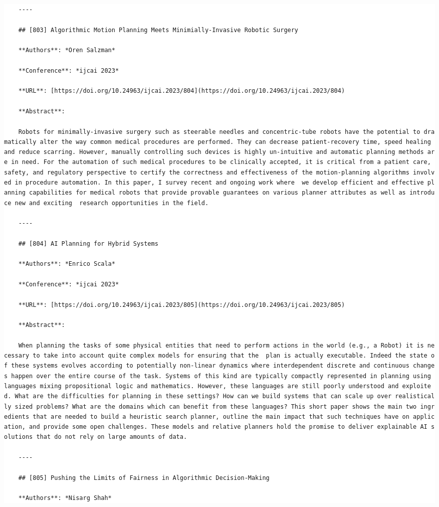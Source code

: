         ----

        ## [803] Algorithmic Motion Planning Meets Minimially-Invasive Robotic Surgery

        **Authors**: *Oren Salzman*

        **Conference**: *ijcai 2023*

        **URL**: [https://doi.org/10.24963/ijcai.2023/804](https://doi.org/10.24963/ijcai.2023/804)

        **Abstract**:

        Robots for minimally-invasive surgery such as steerable needles and concentric-tube robots have the potential to dramatically alter the way common medical procedures are performed. They can decrease patient-recovery time, speed healing and reduce scarring. However, manually controlling such devices is highly un-intuitive and automatic planning methods are in need. For the automation of such medical procedures to be clinically accepted, it is critical from a patient care, safety, and regulatory perspective to certify the correctness and effectiveness of the motion-planning algorithms involved in procedure automation. In this paper, I survey recent and ongoing work where  we develop efficient and effective planning capabilities for medical robots that provide provable guarantees on various planner attributes as well as introduce new and exciting  research opportunities in the field.

        ----

        ## [804] AI Planning for Hybrid Systems

        **Authors**: *Enrico Scala*

        **Conference**: *ijcai 2023*

        **URL**: [https://doi.org/10.24963/ijcai.2023/805](https://doi.org/10.24963/ijcai.2023/805)

        **Abstract**:

        When planning the tasks of some physical entities that need to perform actions in the world (e.g., a Robot) it is necessary to take into account quite complex models for ensuring that the  plan is actually executable. Indeed the state of these systems evolves according to potentially non-linear dynamics where interdependent discrete and continuous changes happen over the entire course of the task. Systems of this kind are typically compactly represented in planning using languages mixing propositional logic and mathematics. However, these languages are still poorly understood and exploited. What are the difficulties for planning in these settings? How can we build systems that can scale up over realistically sized problems? What are the domains which can benefit from these languages? This short paper shows the main two ingredients that are needed to build a heuristic search planner, outline the main impact that such techniques have on application, and provide some open challenges. These models and relative planners hold the promise to deliver explainable AI solutions that do not rely on large amounts of data.

        ----

        ## [805] Pushing the Limits of Fairness in Algorithmic Decision-Making

        **Authors**: *Nisarg Shah*
